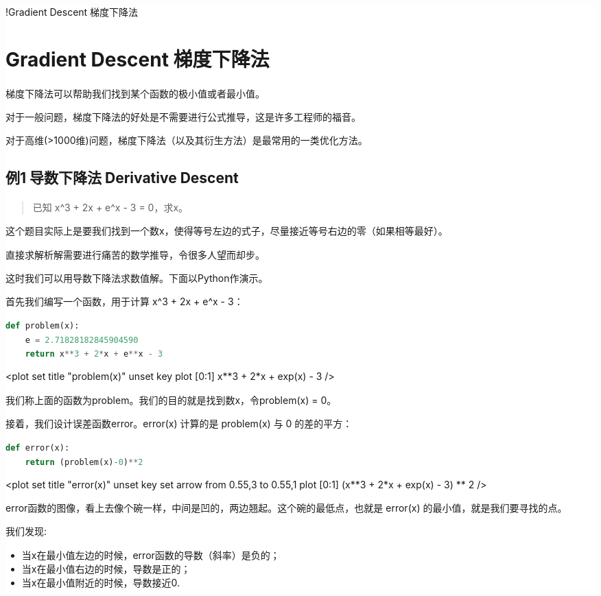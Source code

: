 !Gradient Descent 梯度下降法

# Gradient Descent 梯度下降法

梯度下降法可以帮助我们找到某个函数的极小值或者最小值。

对于一般问题，梯度下降法的好处是不需要进行公式推导，这是许多工程师的福音。

对于高维(>1000维)问题，梯度下降法（以及其衍生方法）是最常用的一类优化方法。

## 例1 导数下降法 Derivative Descent

>已知 x^3 + 2x + e^x - 3 = 0，求x。

这个题目实际上是要我们找到一个数x，使得等号左边的式子，尽量接近等号右边的零（如果相等最好）。

直接求解析解需要进行痛苦的数学推导，令很多人望而却步。

这时我们可以用导数下降法求数值解。下面以Python作演示。

首先我们编写一个函数，用于计算 x^3 + 2x + e^x - 3：

```python
def problem(x):
    e = 2.71828182845904590
    return x**3 + 2*x + e**x - 3
```

<plot
set title "problem(x)"
unset key
plot [0:1] x**3 + 2*x + exp(x) - 3
/>

我们称上面的函数为problem。我们的目的就是找到数x，令problem(x) = 0。

接着，我们设计误差函数error。error(x) 计算的是 problem(x) 与 0 的差的平方：

```python
def error(x):
    return (problem(x)-0)**2
```

<plot
set title "error(x)"
unset key
set arrow from 0.55,3 to 0.55,1
plot [0:1] (x**3 + 2*x + exp(x) - 3) ** 2
/>

error函数的图像，看上去像个碗一样，中间是凹的，两边翘起。这个碗的最低点，也就是 error(x) 的最小值，就是我们要寻找的点。

我们发现:

- 当x在最小值左边的时候，error函数的导数（斜率）是负的；
- 当x在最小值右边的时候，导数是正的；
- 当x在最小值附近的时候，导数接近0.
